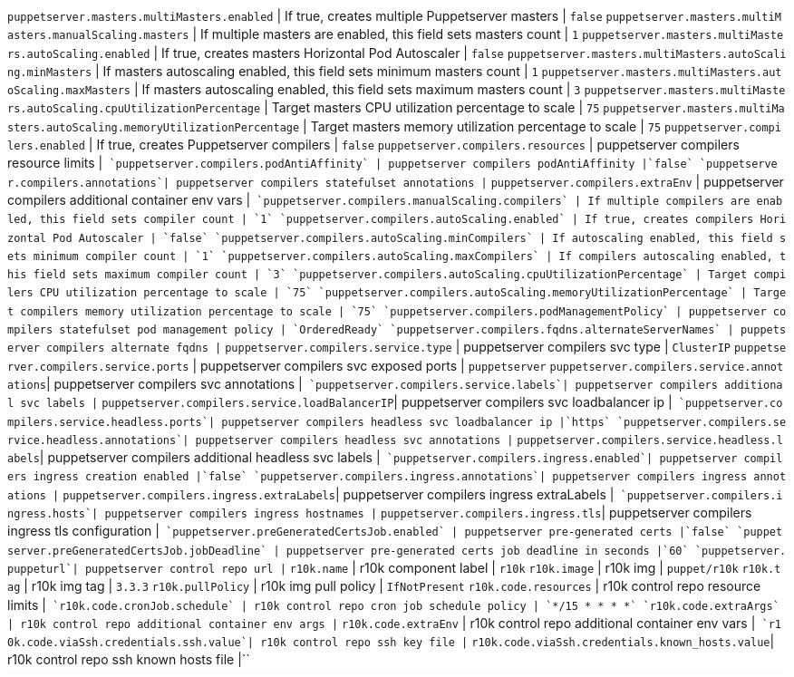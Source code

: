 `puppetserver.masters.multiMasters.enabled` | If true, creates multiple Puppetserver masters | `false`
`puppetserver.masters.multiMasters.manualScaling.masters` | If multiple masters are enabled, this field sets masters count | `1`
`puppetserver.masters.multiMasters.autoScaling.enabled` | If true, creates masters Horizontal Pod Autoscaler | `false`
`puppetserver.masters.multiMasters.autoScaling.minMasters` | If masters autoscaling enabled, this field sets minimum masters count | `1`
`puppetserver.masters.multiMasters.autoScaling.maxMasters` | If masters autoscaling enabled, this field sets maximum masters count | `3`
`puppetserver.masters.multiMasters.autoScaling.cpuUtilizationPercentage` | Target masters CPU utilization percentage to scale | `75`
`puppetserver.masters.multiMasters.autoScaling.memoryUtilizationPercentage` | Target masters memory utilization percentage to scale | `75`
`puppetserver.compilers.enabled` | If true, creates Puppetserver compilers | `false`
`puppetserver.compilers.resources` | puppetserver compilers resource limits |``
`puppetserver.compilers.podAntiAffinity` | puppetserver compilers podAntiAffinity |`false`
`puppetserver.compilers.annotations`| puppetserver compilers statefulset annotations |``
`puppetserver.compilers.extraEnv` | puppetserver compilers additional container env vars |``
`puppetserver.compilers.manualScaling.compilers` | If multiple compilers are enabled, this field sets compiler count | `1`
`puppetserver.compilers.autoScaling.enabled` | If true, creates compilers Horizontal Pod Autoscaler | `false`
`puppetserver.compilers.autoScaling.minCompilers` | If autoscaling enabled, this field sets minimum compiler count | `1`
`puppetserver.compilers.autoScaling.maxCompilers` | If compilers autoscaling enabled, this field sets maximum compiler count | `3`
`puppetserver.compilers.autoScaling.cpuUtilizationPercentage` | Target compilers CPU utilization percentage to scale | `75`
`puppetserver.compilers.autoScaling.memoryUtilizationPercentage` | Target compilers memory utilization percentage to scale | `75`
`puppetserver.compilers.podManagementPolicy` | puppetserver compilers statefulset pod management policy | `OrderedReady`
`puppetserver.compilers.fqdns.alternateServerNames` | puppetserver compilers alternate fqdns |``
`puppetserver.compilers.service.type` | puppetserver compilers svc type | `ClusterIP`
`puppetserver.compilers.service.ports` | puppetserver compilers svc exposed ports | `puppetserver`
`puppetserver.compilers.service.annotations`| puppetserver compilers svc annotations |``
`puppetserver.compilers.service.labels`| puppetserver compilers additional svc labels |``
`puppetserver.compilers.service.loadBalancerIP`| puppetserver compilers svc loadbalancer ip |``
`puppetserver.compilers.service.headless.ports`| puppetserver compilers headless svc loadbalancer ip |`https`
`puppetserver.compilers.service.headless.annotations`| puppetserver compilers headless svc annotations |``
`puppetserver.compilers.service.headless.labels`| puppetserver compilers additional headless svc labels |``
`puppetserver.compilers.ingress.enabled`| puppetserver compilers ingress creation enabled |`false`
`puppetserver.compilers.ingress.annotations`| puppetserver compilers ingress annotations |``
`puppetserver.compilers.ingress.extraLabels`| puppetserver compilers ingress extraLabels |``
`puppetserver.compilers.ingress.hosts`| puppetserver compilers ingress hostnames |``
`puppetserver.compilers.ingress.tls`| puppetserver compilers ingress tls configuration |``
`puppetserver.preGeneratedCertsJob.enabled` | puppetserver pre-generated certs |`false`
`puppetserver.preGeneratedCertsJob.jobDeadline` | puppetserver pre-generated certs job deadline in seconds |`60`
`puppetserver.puppeturl`| puppetserver control repo url |``
`r10k.name` | r10k component label | `r10k`
`r10k.image` | r10k img | `puppet/r10k`
`r10k.tag` | r10k img tag | `3.3.3`
`r10k.pullPolicy` | r10k img pull policy | `IfNotPresent`
`r10k.code.resources` | r10k control repo resource limits |``
`r10k.code.cronJob.schedule` | r10k control repo cron job schedule policy | `*/15 * * * *`
`r10k.code.extraArgs` | r10k control repo additional container env args |``
`r10k.code.extraEnv` | r10k control repo additional container env vars |``
`r10k.code.viaSsh.credentials.ssh.value`| r10k control repo ssh key file |``
`r10k.code.viaSsh.credentials.known_hosts.value`| r10k control repo ssh known hosts file |``
